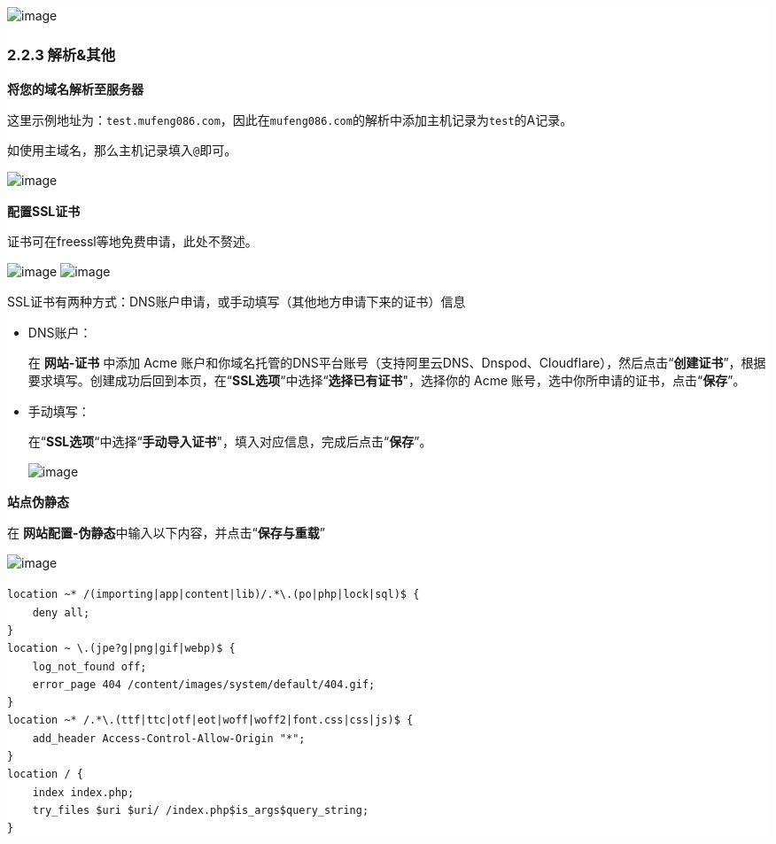 ![image](https://img.aurorainic.top/i/2023/11/05/ouxddx.webp)

### 2.2.3 解析&其他

**将您的域名解析至服务器**

这里示例地址为：``test.mufeng086.com``，因此在``mufeng086.com``的解析中添加主机记录为``test``的A记录。

如使用主域名，那么主机记录填入``@``即可。

![image](https://img.aurorainic.top/i/2023/11/05/nghmoq.webp)



**配置SSL证书**

证书可在freessl等地免费申请，此处不赘述。

![image](https://img.aurorainic.top/i/2023/11/05/ntct72.webp)
![image](https://img.aurorainic.top/i/2023/11/05/ntgr4x.webp)

SSL证书有两种方式：DNS账户申请，或手动填写（其他地方申请下来的证书）信息

- DNS账户：

  在 **网站-证书** 中添加 Acme 账户和你域名托管的DNS平台账号（支持阿里云DNS、Dnspod、Cloudflare），然后点击“**创建证书**”，根据要求填写。创建成功后回到本页，在“**SSL选项**“中选择“**选择已有证书**"，选择你的 Acme 账号，选中你所申请的证书，点击“**保存**”。

- 手动填写：

  在“**SSL选项**“中选择“**手动导入证书**"，填入对应信息，完成后点击“**保存**”。

  ![image](https://img.aurorainic.top/i/2023/11/05/nx2orw.webp)

**站点伪静态**

在 **网站配置-伪静态**中输入以下内容，并点击“**保存与重载**”

![image](https://img.aurorainic.top/i/2023/11/05/ovlamv.webp)

~~~
location ~* /(importing|app|content|lib)/.*\.(po|php|lock|sql)$ {
    deny all;
}
location ~ \.(jpe?g|png|gif|webp)$ {
    log_not_found off;
    error_page 404 /content/images/system/default/404.gif;
}
location ~* /.*\.(ttf|ttc|otf|eot|woff|woff2|font.css|css|js)$ {
    add_header Access-Control-Allow-Origin "*";
}
location / {
    index index.php;
    try_files $uri $uri/ /index.php$is_args$query_string;
}
~~~
